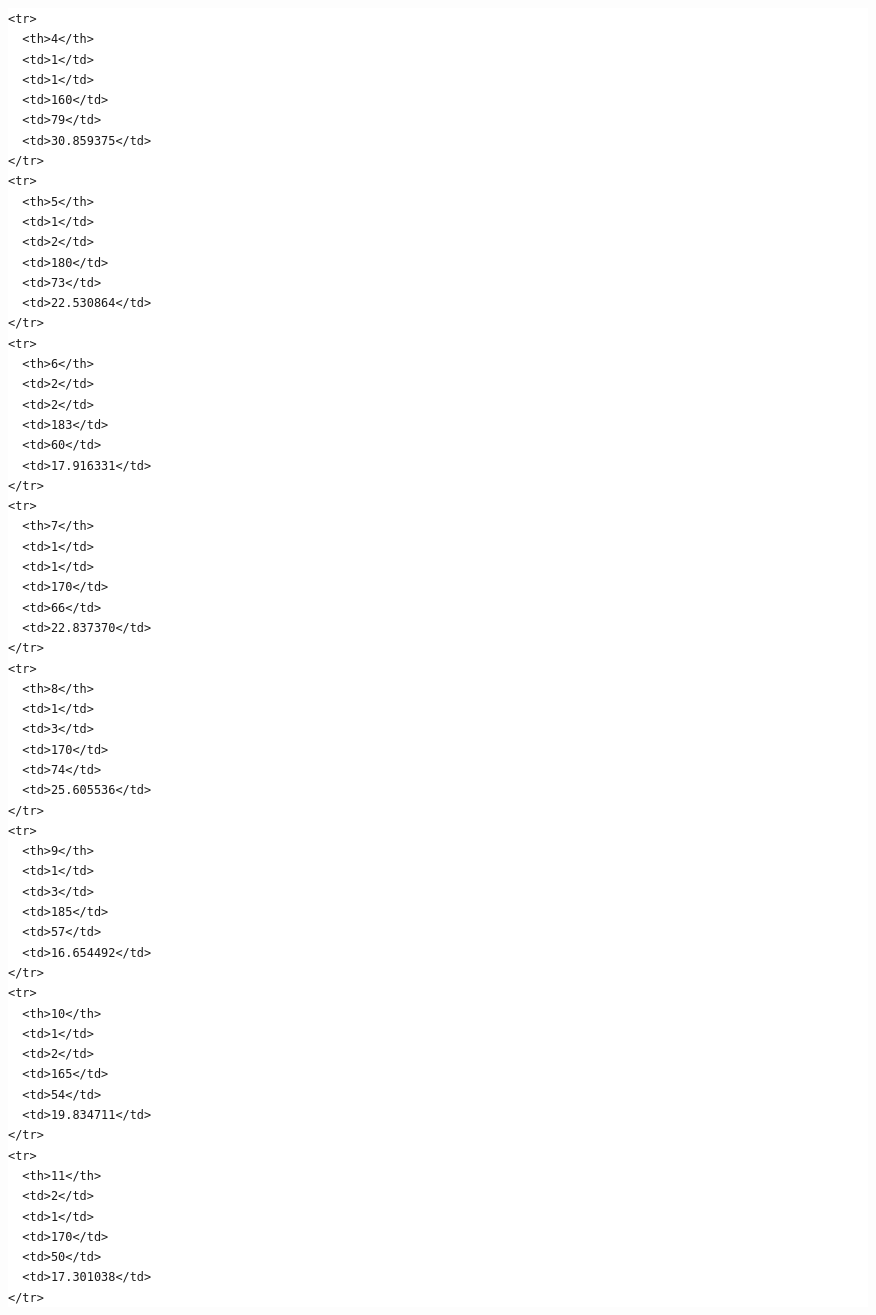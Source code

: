     <tr>
      <th>4</th>
      <td>1</td>
      <td>1</td>
      <td>160</td>
      <td>79</td>
      <td>30.859375</td>
    </tr>
    <tr>
      <th>5</th>
      <td>1</td>
      <td>2</td>
      <td>180</td>
      <td>73</td>
      <td>22.530864</td>
    </tr>
    <tr>
      <th>6</th>
      <td>2</td>
      <td>2</td>
      <td>183</td>
      <td>60</td>
      <td>17.916331</td>
    </tr>
    <tr>
      <th>7</th>
      <td>1</td>
      <td>1</td>
      <td>170</td>
      <td>66</td>
      <td>22.837370</td>
    </tr>
    <tr>
      <th>8</th>
      <td>1</td>
      <td>3</td>
      <td>170</td>
      <td>74</td>
      <td>25.605536</td>
    </tr>
    <tr>
      <th>9</th>
      <td>1</td>
      <td>3</td>
      <td>185</td>
      <td>57</td>
      <td>16.654492</td>
    </tr>
    <tr>
      <th>10</th>
      <td>1</td>
      <td>2</td>
      <td>165</td>
      <td>54</td>
      <td>19.834711</td>
    </tr>
    <tr>
      <th>11</th>
      <td>2</td>
      <td>1</td>
      <td>170</td>
      <td>50</td>
      <td>17.301038</td>
    </tr>